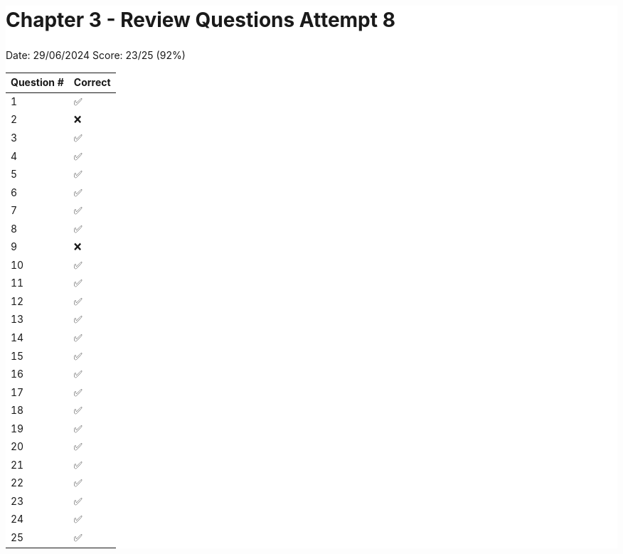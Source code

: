 # Chapter 3 - Review Questions Attempt 8

Date: 29/06/2024
Score: 23/25 (92%)

| Question # | Correct  |
| ---------- | -------  |
| 1          | ✅      |
| 2          | ❌      |
| 3          | ✅      |
| 4          | ✅      |
| 5          | ✅      |
| 6          | ✅      |
| 7          | ✅      |
| 8          | ✅      |
| 9          | ❌      |
| 10         | ✅      |
| 11         | ✅      |
| 12         | ✅      |
| 13         | ✅      |
| 14         | ✅      |
| 15         | ✅      |
| 16         | ✅      |
| 17         | ✅      |
| 18         | ✅      |
| 19         | ✅      |
| 20         | ✅      |
| 21         | ✅      |
| 22         | ✅      |
| 23         | ✅      |
| 24         | ✅      |
| 25         | ✅      |
